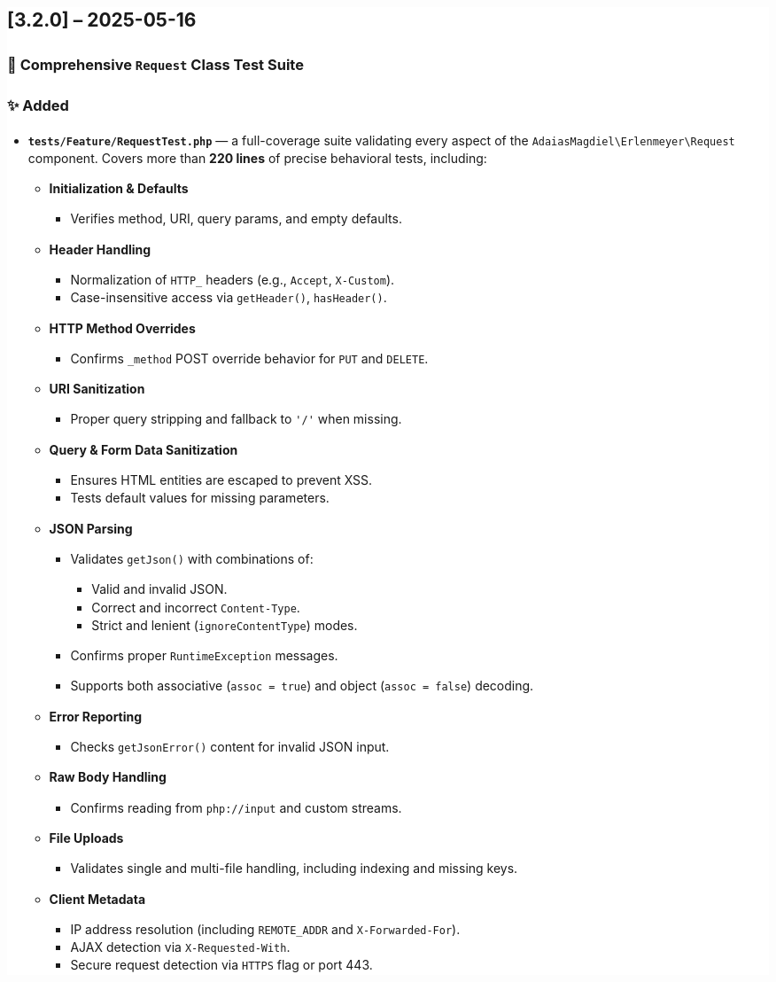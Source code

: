 
## [3.2.0] – 2025-05-16

### 🧪 **Comprehensive `Request` Class Test Suite**

### ✨ **Added**

- **`tests/Feature/RequestTest.php`** — a full-coverage suite validating every aspect of the `AdaiasMagdiel\Erlenmeyer\Request` component.
  Covers more than **220 lines** of precise behavioral tests, including:

  - **Initialization & Defaults**

    - Verifies method, URI, query params, and empty defaults.

  - **Header Handling**

    - Normalization of `HTTP_` headers (e.g., `Accept`, `X-Custom`).
    - Case-insensitive access via `getHeader()`, `hasHeader()`.

  - **HTTP Method Overrides**

    - Confirms `_method` POST override behavior for `PUT` and `DELETE`.

  - **URI Sanitization**

    - Proper query stripping and fallback to `'/'` when missing.

  - **Query & Form Data Sanitization**

    - Ensures HTML entities are escaped to prevent XSS.
    - Tests default values for missing parameters.

  - **JSON Parsing**

    - Validates `getJson()` with combinations of:

      - Valid and invalid JSON.
      - Correct and incorrect `Content-Type`.
      - Strict and lenient (`ignoreContentType`) modes.

    - Confirms proper `RuntimeException` messages.
    - Supports both associative (`assoc = true`) and object (`assoc = false`) decoding.

  - **Error Reporting**

    - Checks `getJsonError()` content for invalid JSON input.

  - **Raw Body Handling**

    - Confirms reading from `php://input` and custom streams.

  - **File Uploads**

    - Validates single and multi-file handling, including indexing and missing keys.

  - **Client Metadata**

    - IP address resolution (including `REMOTE_ADDR` and `X-Forwarded-For`).
    - AJAX detection via `X-Requested-With`.
    - Secure request detection via `HTTPS` flag or port 443.

